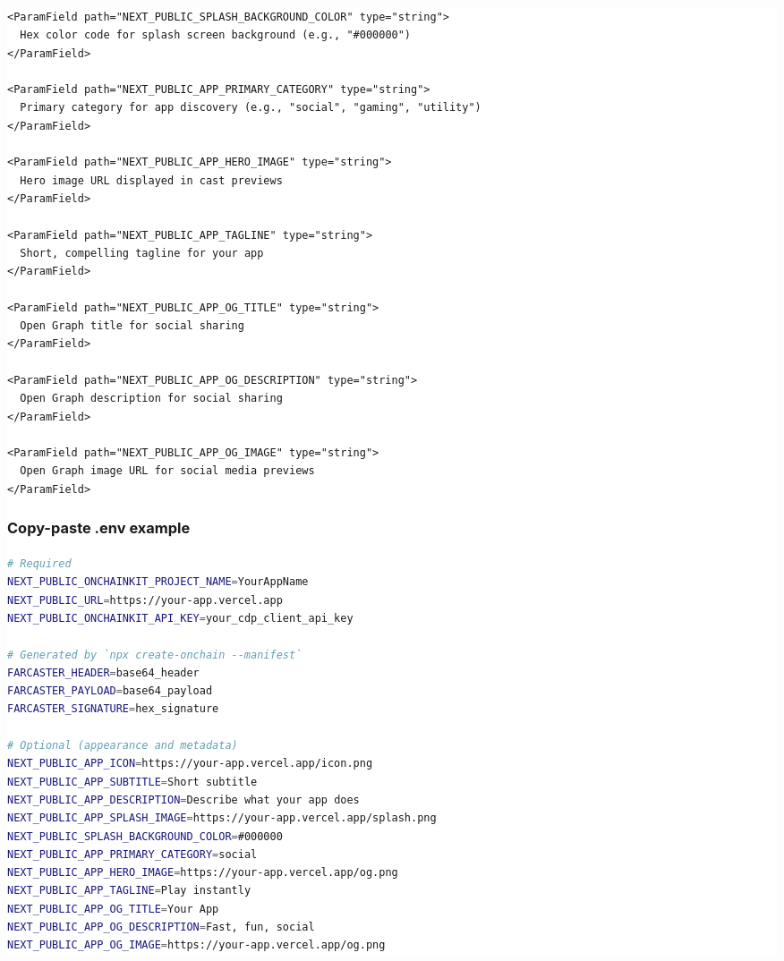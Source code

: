     <ParamField path="NEXT_PUBLIC_SPLASH_BACKGROUND_COLOR" type="string">
      Hex color code for splash screen background (e.g., "#000000")
    </ParamField>

    <ParamField path="NEXT_PUBLIC_APP_PRIMARY_CATEGORY" type="string">
      Primary category for app discovery (e.g., "social", "gaming", "utility")
    </ParamField>

    <ParamField path="NEXT_PUBLIC_APP_HERO_IMAGE" type="string">
      Hero image URL displayed in cast previews
    </ParamField>

    <ParamField path="NEXT_PUBLIC_APP_TAGLINE" type="string">
      Short, compelling tagline for your app
    </ParamField>

    <ParamField path="NEXT_PUBLIC_APP_OG_TITLE" type="string">
      Open Graph title for social sharing
    </ParamField>

    <ParamField path="NEXT_PUBLIC_APP_OG_DESCRIPTION" type="string">
      Open Graph description for social sharing
    </ParamField>

    <ParamField path="NEXT_PUBLIC_APP_OG_IMAGE" type="string">
      Open Graph image URL for social media previews
    </ParamField>
  </Tab>
</Tabs>

### Copy-paste .env example

```bash Terminal
# Required
NEXT_PUBLIC_ONCHAINKIT_PROJECT_NAME=YourAppName
NEXT_PUBLIC_URL=https://your-app.vercel.app
NEXT_PUBLIC_ONCHAINKIT_API_KEY=your_cdp_client_api_key

# Generated by `npx create-onchain --manifest`
FARCASTER_HEADER=base64_header
FARCASTER_PAYLOAD=base64_payload
FARCASTER_SIGNATURE=hex_signature

# Optional (appearance and metadata)
NEXT_PUBLIC_APP_ICON=https://your-app.vercel.app/icon.png
NEXT_PUBLIC_APP_SUBTITLE=Short subtitle
NEXT_PUBLIC_APP_DESCRIPTION=Describe what your app does
NEXT_PUBLIC_APP_SPLASH_IMAGE=https://your-app.vercel.app/splash.png
NEXT_PUBLIC_SPLASH_BACKGROUND_COLOR=#000000
NEXT_PUBLIC_APP_PRIMARY_CATEGORY=social
NEXT_PUBLIC_APP_HERO_IMAGE=https://your-app.vercel.app/og.png
NEXT_PUBLIC_APP_TAGLINE=Play instantly
NEXT_PUBLIC_APP_OG_TITLE=Your App
NEXT_PUBLIC_APP_OG_DESCRIPTION=Fast, fun, social
NEXT_PUBLIC_APP_OG_IMAGE=https://your-app.vercel.app/og.png
```
